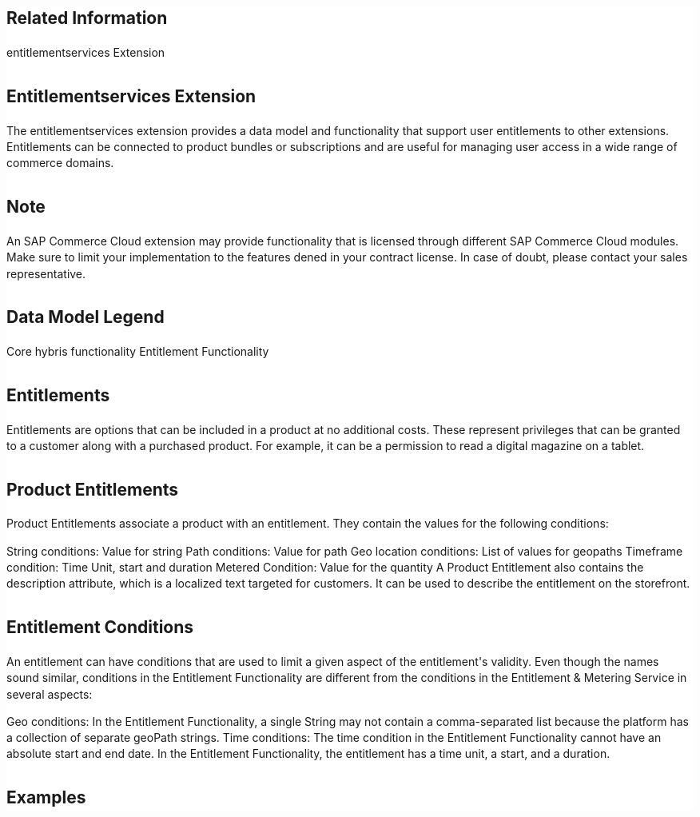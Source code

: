 ## Related Information

entitlementservices Extension

## Entitlementservices Extension

The entitlementservices extension provides a data model and functionality that support user entitlements to other extensions. Entitlements can be connected to product bundles or subscriptions and are useful for managing user access in a wide range of commerce domains.

## Note

An SAP Commerce Cloud extension may provide functionality that is licensed through different SAP Commerce Cloud modules. Make sure to limit your implementation to the features dened in your contract license. In case of doubt, please contact your sales representative.

## Data Model Legend

Core hybris functionality Entitlement Functionality

## Entitlements

Entitlements are options that can be included in a product at no additional costs. These represent privileges that can be granted to a customer along with a purchased product. For example, it can be a permission to read a digital magazine on a tablet.

## Product Entitlements

Product Entitlements associate a product with an entitlement. They contain the values for the following conditions:

String conditions: Value for string Path conditions: Value for path Geo location conditions: List of values for geopaths Timeframe condition: Time Unit, start and duration Metered Condition: Value for the quantity
A Product Entitlement also contains the description attribute, which is a localized text targeted for customers. It can be used to describe the entitlement on the storefront.

## Entitlement Conditions

An entitlement can have conditions that are used to limit a given aspect of the entitlement's validity. Even though the names sound similar, conditions in the Entitlement Functionality are different from the conditions in the Entitlement & Metering Service in several aspects:

Geo conditions: In the Entitlement Functionality, a single String may not contain a comma-separated list because the platform has a collection of separate geoPath strings. Time conditions: The time condition in the Entitlement Functionality cannot have an absolute start and end date. In the Entitlement Functionality, the entitlement has a time unit, a start, and a duration.

## Examples
